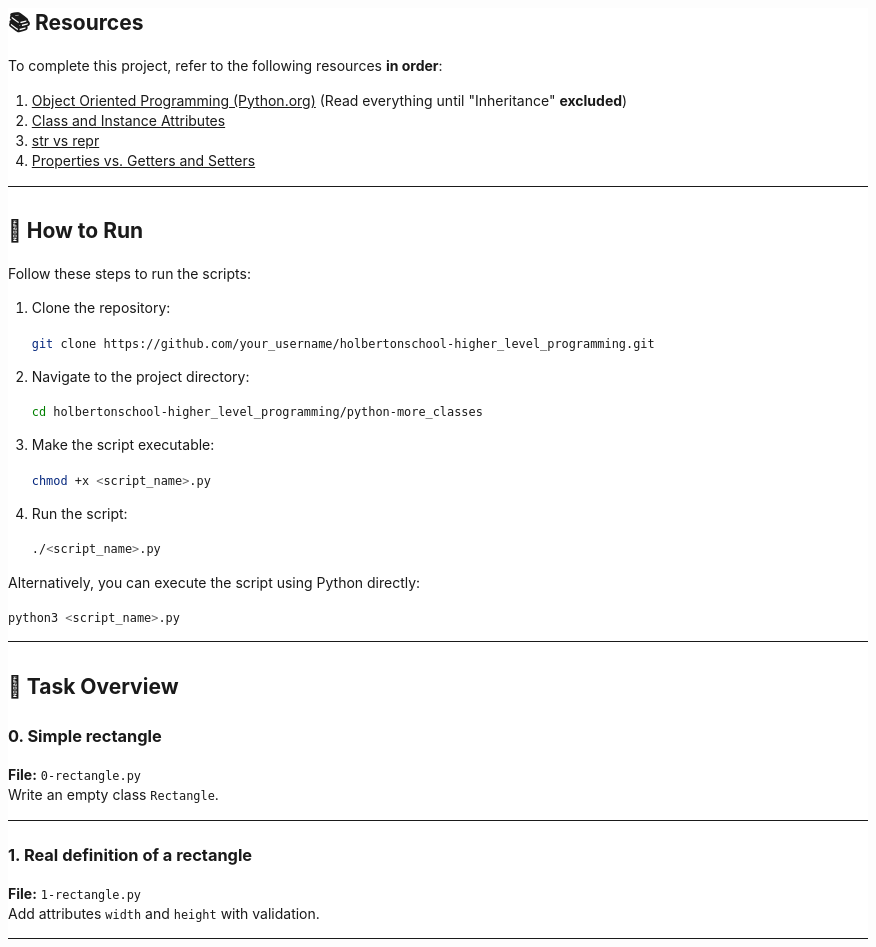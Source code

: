 
## 📚 Resources

To complete this project, refer to the following resources **in order**:

1. [Object Oriented Programming (Python.org)](https://docs.python.org/3/tutorial/classes.html) (Read everything until "Inheritance" **excluded**)
2. [Class and Instance Attributes](https://realpython.com/python3-object-oriented-programming/#class-and-instance-attributes)
3. [str vs repr](https://realpython.com/python-str-vs-repr/)
4. [Properties vs. Getters and Setters](https://python-course.eu/oop/properties-vs-getters-and-setters.php)  

---

## 🚀 How to Run

Follow these steps to run the scripts:

1. Clone the repository:
   ```bash
   git clone https://github.com/your_username/holbertonschool-higher_level_programming.git
   ```

2. Navigate to the project directory:
   ```bash
   cd holbertonschool-higher_level_programming/python-more_classes
   ```

3. Make the script executable:
   ```bash
   chmod +x <script_name>.py
   ```

4. Run the script:
   ```bash
   ./<script_name>.py
   ```

Alternatively, you can execute the script using Python directly:
```bash
python3 <script_name>.py
```

---

## 📝 Task Overview

### 0. Simple rectangle
**File:** `0-rectangle.py`  
Write an empty class `Rectangle`.

---

### 1. Real definition of a rectangle
**File:** `1-rectangle.py`  
Add attributes `width` and `height` with validation.

---